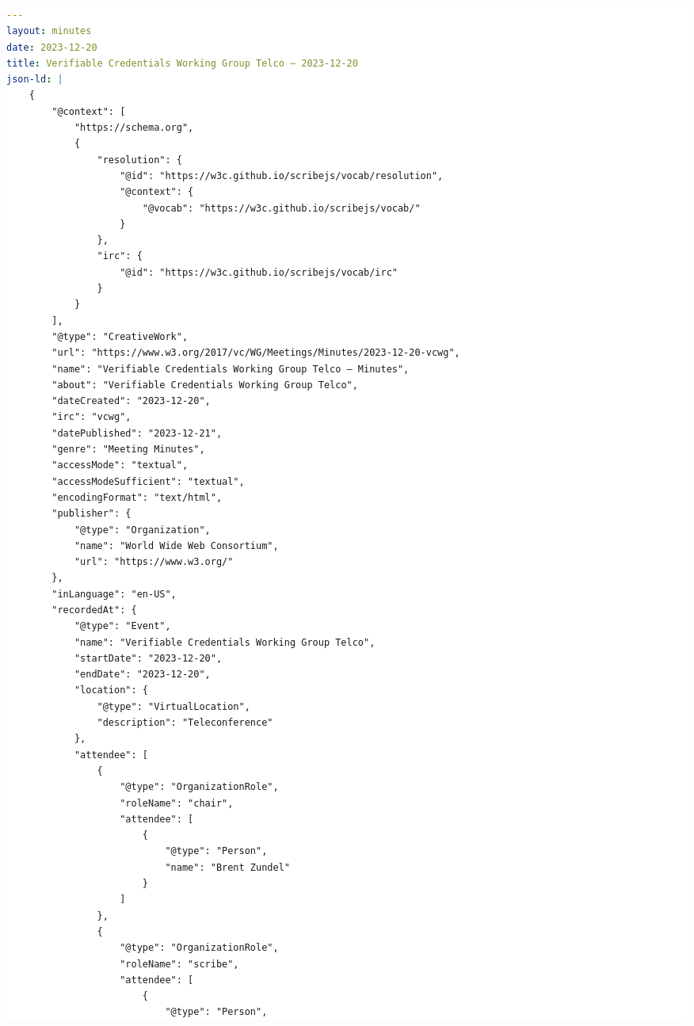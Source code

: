 ```yaml
---
layout: minutes
date: 2023-12-20
title: Verifiable Credentials Working Group Telco — 2023-12-20
json-ld: |
    {
        "@context": [
            "https://schema.org",
            {
                "resolution": {
                    "@id": "https://w3c.github.io/scribejs/vocab/resolution",
                    "@context": {
                        "@vocab": "https://w3c.github.io/scribejs/vocab/"
                    }
                },
                "irc": {
                    "@id": "https://w3c.github.io/scribejs/vocab/irc"
                }
            }
        ],
        "@type": "CreativeWork",
        "url": "https://www.w3.org/2017/vc/WG/Meetings/Minutes/2023-12-20-vcwg",
        "name": "Verifiable Credentials Working Group Telco — Minutes",
        "about": "Verifiable Credentials Working Group Telco",
        "dateCreated": "2023-12-20",
        "irc": "vcwg",
        "datePublished": "2023-12-21",
        "genre": "Meeting Minutes",
        "accessMode": "textual",
        "accessModeSufficient": "textual",
        "encodingFormat": "text/html",
        "publisher": {
            "@type": "Organization",
            "name": "World Wide Web Consortium",
            "url": "https://www.w3.org/"
        },
        "inLanguage": "en-US",
        "recordedAt": {
            "@type": "Event",
            "name": "Verifiable Credentials Working Group Telco",
            "startDate": "2023-12-20",
            "endDate": "2023-12-20",
            "location": {
                "@type": "VirtualLocation",
                "description": "Teleconference"
            },
            "attendee": [
                {
                    "@type": "OrganizationRole",
                    "roleName": "chair",
                    "attendee": [
                        {
                            "@type": "Person",
                            "name": "Brent Zundel"
                        }
                    ]
                },
                {
                    "@type": "OrganizationRole",
                    "roleName": "scribe",
                    "attendee": [
                        {
                            "@type": "Person",
```